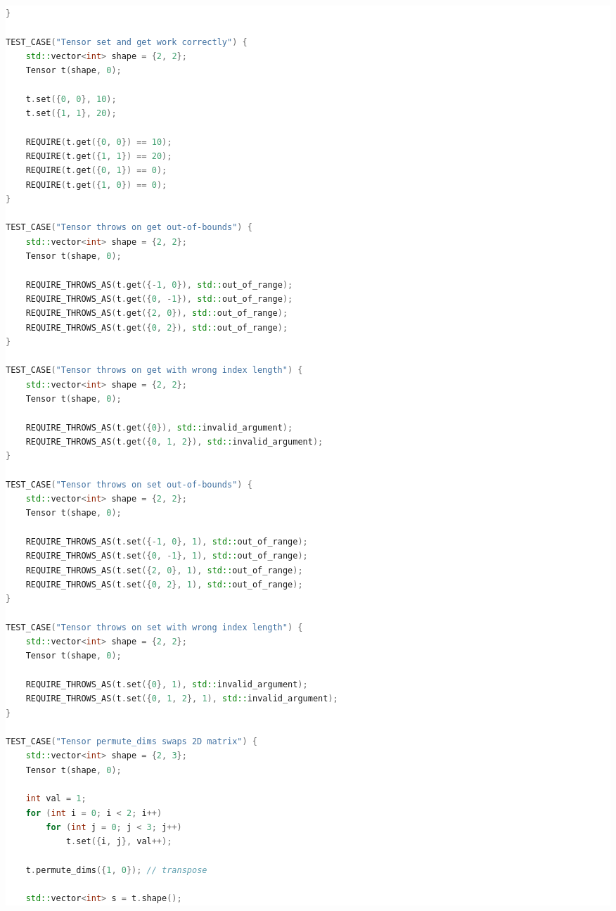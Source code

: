 ```cpp
}

TEST_CASE("Tensor set and get work correctly") {
    std::vector<int> shape = {2, 2};
    Tensor t(shape, 0);

    t.set({0, 0}, 10);
    t.set({1, 1}, 20);

    REQUIRE(t.get({0, 0}) == 10);
    REQUIRE(t.get({1, 1}) == 20);
    REQUIRE(t.get({0, 1}) == 0);
    REQUIRE(t.get({1, 0}) == 0);
}

TEST_CASE("Tensor throws on get out-of-bounds") {
    std::vector<int> shape = {2, 2};
    Tensor t(shape, 0);

    REQUIRE_THROWS_AS(t.get({-1, 0}), std::out_of_range);
    REQUIRE_THROWS_AS(t.get({0, -1}), std::out_of_range);
    REQUIRE_THROWS_AS(t.get({2, 0}), std::out_of_range);
    REQUIRE_THROWS_AS(t.get({0, 2}), std::out_of_range);
}

TEST_CASE("Tensor throws on get with wrong index length") {
    std::vector<int> shape = {2, 2};
    Tensor t(shape, 0);

    REQUIRE_THROWS_AS(t.get({0}), std::invalid_argument);
    REQUIRE_THROWS_AS(t.get({0, 1, 2}), std::invalid_argument);
}

TEST_CASE("Tensor throws on set out-of-bounds") {
    std::vector<int> shape = {2, 2};
    Tensor t(shape, 0);

    REQUIRE_THROWS_AS(t.set({-1, 0}, 1), std::out_of_range);
    REQUIRE_THROWS_AS(t.set({0, -1}, 1), std::out_of_range);
    REQUIRE_THROWS_AS(t.set({2, 0}, 1), std::out_of_range);
    REQUIRE_THROWS_AS(t.set({0, 2}, 1), std::out_of_range);
}

TEST_CASE("Tensor throws on set with wrong index length") {
    std::vector<int> shape = {2, 2};
    Tensor t(shape, 0);

    REQUIRE_THROWS_AS(t.set({0}, 1), std::invalid_argument);
    REQUIRE_THROWS_AS(t.set({0, 1, 2}, 1), std::invalid_argument);
}

TEST_CASE("Tensor permute_dims swaps 2D matrix") {
    std::vector<int> shape = {2, 3};
    Tensor t(shape, 0);

    int val = 1;
    for (int i = 0; i < 2; i++)
        for (int j = 0; j < 3; j++)
            t.set({i, j}, val++);

    t.permute_dims({1, 0}); // transpose

    std::vector<int> s = t.shape();
```